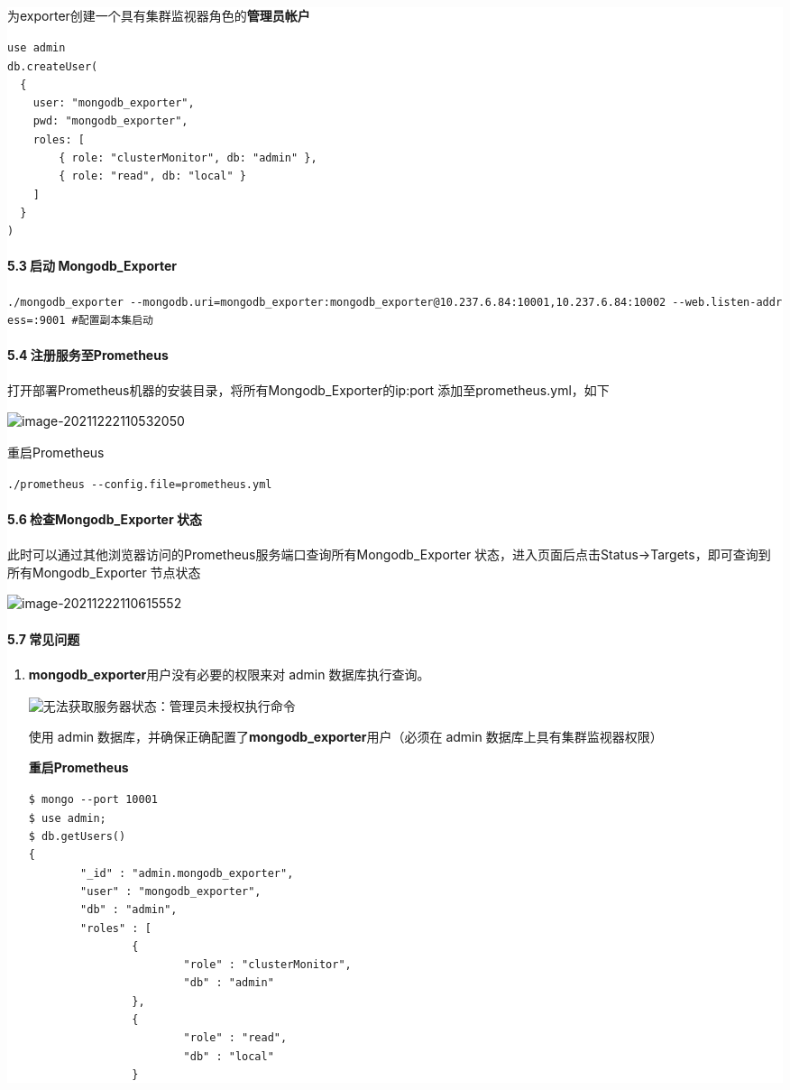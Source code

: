 为exporter创建一个具有集群监视器角色的**管理员帐户**

```
use admin
db.createUser(
  {
    user: "mongodb_exporter",
    pwd: "mongodb_exporter",
    roles: [
        { role: "clusterMonitor", db: "admin" },
        { role: "read", db: "local" }
    ]
  }
)
```

#### **5.3 启动 Mongodb_Exporter**

```
./mongodb_exporter --mongodb.uri=mongodb_exporter:mongodb_exporter@10.237.6.84:10001,10.237.6.84:10002 --web.listen-address=:9001 #配置副本集启动
```

#### **5.4 注册服务至Prometheus**

打开部署Prometheus机器的安装目录，将所有Mongodb_Exporter的ip:port 添加至prometheus.yml，如下

![image-20211222110532050](C:\Users\liding\AppData\Roaming\Typora\typora-user-images\image-20211222110532050.png)

重启Prometheus

```
./prometheus --config.file=prometheus.yml
```

#### **5.6 检查Mongodb_Exporter 状态**

此时可以通过其他浏览器访问的Prometheus服务端口查询所有Mongodb_Exporter 状态，进入页面后点击Status->Targets，即可查询到所有Mongodb_Exporter 节点状态

![image-20211222110615552](C:\Users\liding\AppData\Roaming\Typora\typora-user-images\image-20211222110615552.png)

#### **5.7 常见问题**

1. **mongodb_exporter**用户没有必要的权限来对 admin 数据库执行查询。

   ![无法获取服务器状态：管理员未授权执行命令](https://devconnected.com/wp-content/uploads/2019/06/errors.png)

   使用 admin 数据库，并确保正确配置了**mongodb_exporter**用户（必须在 admin 数据库上具有集群监视器权限）

   **重启Prometheus**

   ```
   $ mongo --port 10001
   $ use admin;
   $ db.getUsers()
   {
           "_id" : "admin.mongodb_exporter",         
           "user" : "mongodb_exporter",              
           "db" : "admin",                           
           "roles" : [                               
                   {                                 
                           "role" : "clusterMonitor",
                           "db" : "admin"            
                   },                                
                   {                                 
                           "role" : "read",          
                           "db" : "local"            
                   }                                 
   ```